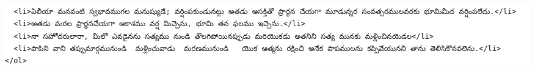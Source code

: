       <li>ఏలీయా మనవంటి స్వభావముగల మనుష్యుడే; వర్షింపకుండునట్లు అతడు ఆసక్తితో ప్రార్థన చేయగా మూడున్నర సంవత్సరములవరకు భూమిమీద వర్షింపలేదు.</li>
      <li>అతడు మరల ప్రార్థనచేయగా ఆకాశము వర్ష మిచ్చెను, భూమి తన ఫలము ఇచ్చెను.</li>
      <li>నా సహోదరులారా, మీలో ఎవడైనను సత్యము నుండి తొలగిపోయినప్పుడు మరియొకడు అతనిని సత్య మునకు మళ్లించినయెడల</li>
      <li>పాపిని వాని తప్పుమార్గమునుండి  మళ్లించువాడు  మరణమునుండి   యొక ఆత్మను రక్షించి అనేక పాపములను కప్పివేయునని తాను తెలిసికొనవలెను.</li>
    </ol>
  </li>
</ol>